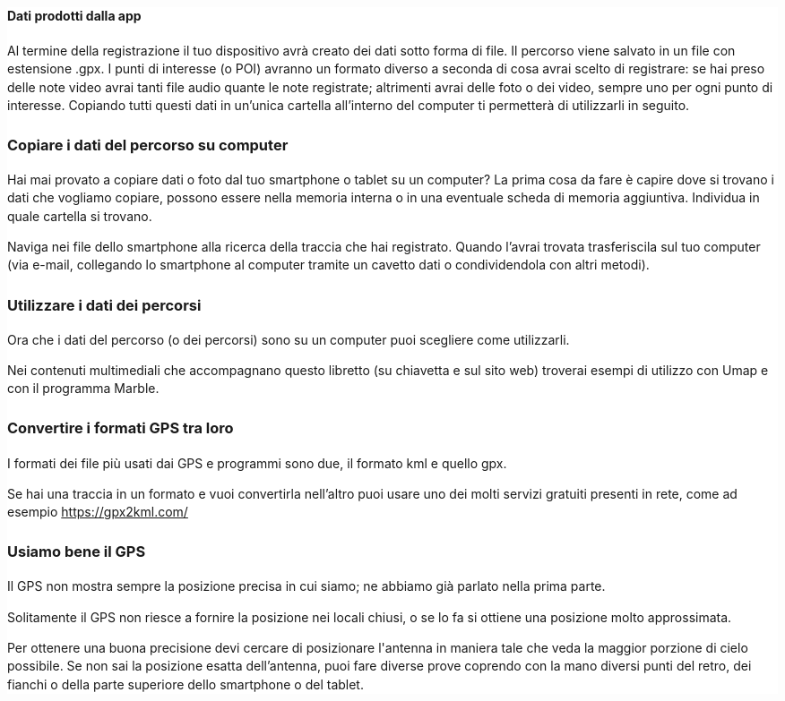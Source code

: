 #### Dati prodotti dalla app

Al termine della registrazione il tuo dispositivo avrà creato dei dati
sotto forma di file. Il percorso viene salvato in un file con estensione
.gpx. I punti di interesse (o POI) avranno un formato diverso a seconda
di cosa avrai scelto di registrare: se hai preso delle note video avrai
tanti file audio quante le note registrate; altrimenti avrai delle foto
o dei video, sempre uno per ogni punto di interesse. Copiando tutti
questi dati in un’unica cartella all’interno del computer ti permetterà
di utilizzarli in seguito.

### Copiare i dati del percorso su computer

Hai mai provato a copiare dati o foto dal tuo smartphone o tablet su un
computer? La prima cosa da fare è capire dove si trovano i dati che
vogliamo copiare, possono essere nella memoria interna o in una
eventuale scheda di memoria aggiuntiva. Individua in quale cartella si
trovano.

Naviga nei file dello smartphone alla ricerca della traccia che hai
registrato. Quando l’avrai trovata trasferiscila sul tuo computer (via
e-mail, collegando lo smartphone al computer tramite un cavetto dati o
condividendola con altri metodi).

### Utilizzare i dati dei percorsi

Ora che i dati del percorso (o dei percorsi) sono su un computer puoi
scegliere come utilizzarli.

Nei contenuti multimediali che accompagnano questo libretto (su
chiavetta e sul sito web) troverai esempi di utilizzo con Umap e con il
programma Marble.

### Convertire i formati GPS tra loro

I formati dei file più usati dai GPS e programmi sono due, il formato
kml e quello gpx.

Se hai una traccia in un formato e vuoi convertirla nell’altro puoi
usare uno dei molti servizi gratuiti presenti in rete, come ad esempio
https://gpx2kml.com/

### Usiamo bene il GPS

Il GPS non mostra sempre la posizione precisa in cui siamo; ne abbiamo
già parlato nella prima parte.

Solitamente il GPS non riesce a fornire la posizione nei locali chiusi,
o se lo fa si ottiene una posizione molto approssimata.

Per ottenere una buona precisione devi cercare di posizionare l'antenna
in maniera tale che veda la maggior porzione di cielo possibile. Se non
sai la posizione esatta dell’antenna, puoi fare diverse prove coprendo
con la mano diversi punti del retro, dei fianchi o della parte superiore
dello smartphone o del tablet.
